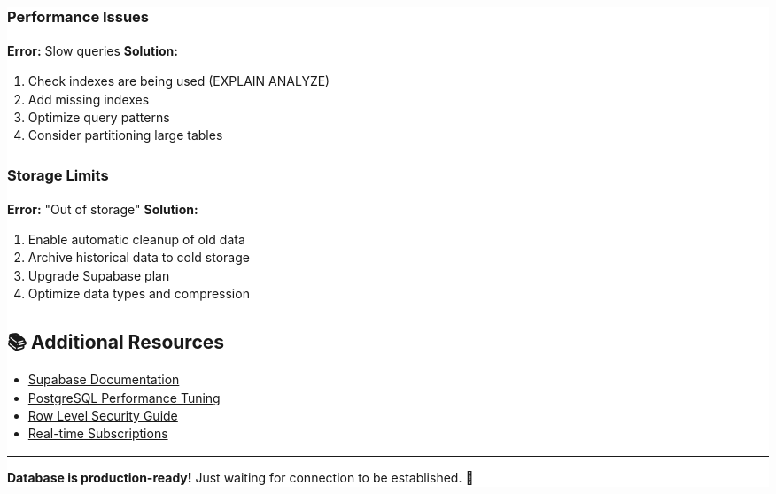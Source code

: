### Performance Issues

**Error:** Slow queries
**Solution:**
1. Check indexes are being used (EXPLAIN ANALYZE)
2. Add missing indexes
3. Optimize query patterns
4. Consider partitioning large tables

### Storage Limits

**Error:** "Out of storage"
**Solution:**
1. Enable automatic cleanup of old data
2. Archive historical data to cold storage
3. Upgrade Supabase plan
4. Optimize data types and compression

## 📚 Additional Resources

- [Supabase Documentation](https://supabase.com/docs)
- [PostgreSQL Performance Tuning](https://wiki.postgresql.org/wiki/Performance_Optimization)
- [Row Level Security Guide](https://supabase.com/docs/guides/auth/row-level-security)
- [Real-time Subscriptions](https://supabase.com/docs/guides/realtime)

---

**Database is production-ready!** Just waiting for connection to be established. 🎯
